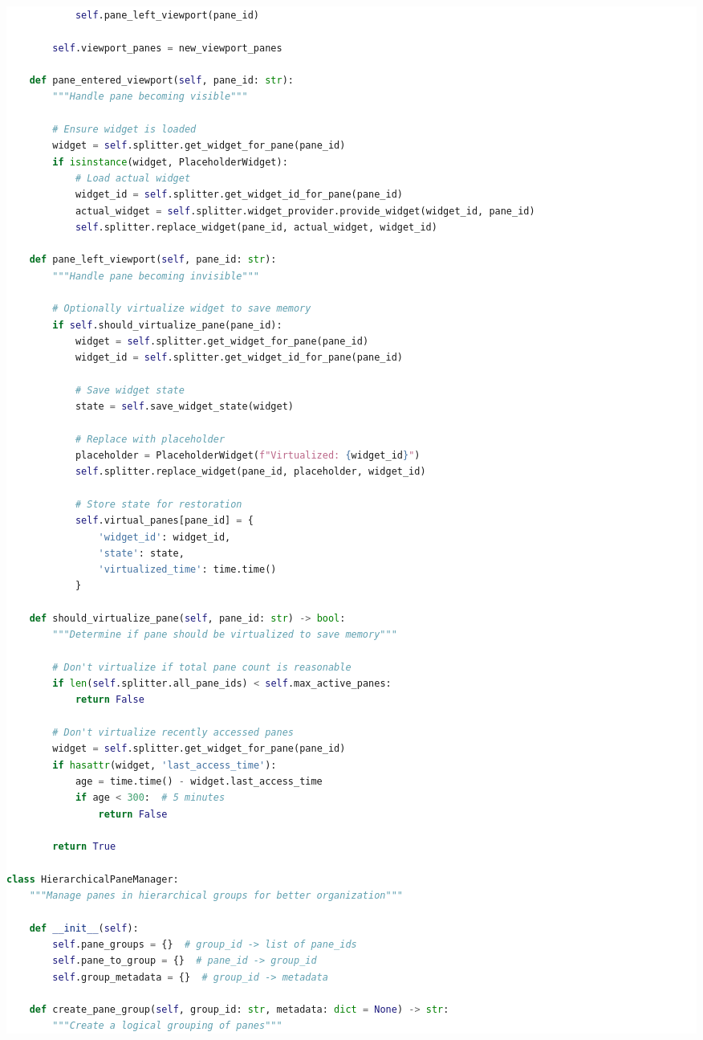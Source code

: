 ```python
            self.pane_left_viewport(pane_id)

        self.viewport_panes = new_viewport_panes

    def pane_entered_viewport(self, pane_id: str):
        """Handle pane becoming visible"""

        # Ensure widget is loaded
        widget = self.splitter.get_widget_for_pane(pane_id)
        if isinstance(widget, PlaceholderWidget):
            # Load actual widget
            widget_id = self.splitter.get_widget_id_for_pane(pane_id)
            actual_widget = self.splitter.widget_provider.provide_widget(widget_id, pane_id)
            self.splitter.replace_widget(pane_id, actual_widget, widget_id)

    def pane_left_viewport(self, pane_id: str):
        """Handle pane becoming invisible"""

        # Optionally virtualize widget to save memory
        if self.should_virtualize_pane(pane_id):
            widget = self.splitter.get_widget_for_pane(pane_id)
            widget_id = self.splitter.get_widget_id_for_pane(pane_id)

            # Save widget state
            state = self.save_widget_state(widget)

            # Replace with placeholder
            placeholder = PlaceholderWidget(f"Virtualized: {widget_id}")
            self.splitter.replace_widget(pane_id, placeholder, widget_id)

            # Store state for restoration
            self.virtual_panes[pane_id] = {
                'widget_id': widget_id,
                'state': state,
                'virtualized_time': time.time()
            }

    def should_virtualize_pane(self, pane_id: str) -> bool:
        """Determine if pane should be virtualized to save memory"""

        # Don't virtualize if total pane count is reasonable
        if len(self.splitter.all_pane_ids) < self.max_active_panes:
            return False

        # Don't virtualize recently accessed panes
        widget = self.splitter.get_widget_for_pane(pane_id)
        if hasattr(widget, 'last_access_time'):
            age = time.time() - widget.last_access_time
            if age < 300:  # 5 minutes
                return False

        return True

class HierarchicalPaneManager:
    """Manage panes in hierarchical groups for better organization"""

    def __init__(self):
        self.pane_groups = {}  # group_id -> list of pane_ids
        self.pane_to_group = {}  # pane_id -> group_id
        self.group_metadata = {}  # group_id -> metadata

    def create_pane_group(self, group_id: str, metadata: dict = None) -> str:
        """Create a logical grouping of panes"""
```